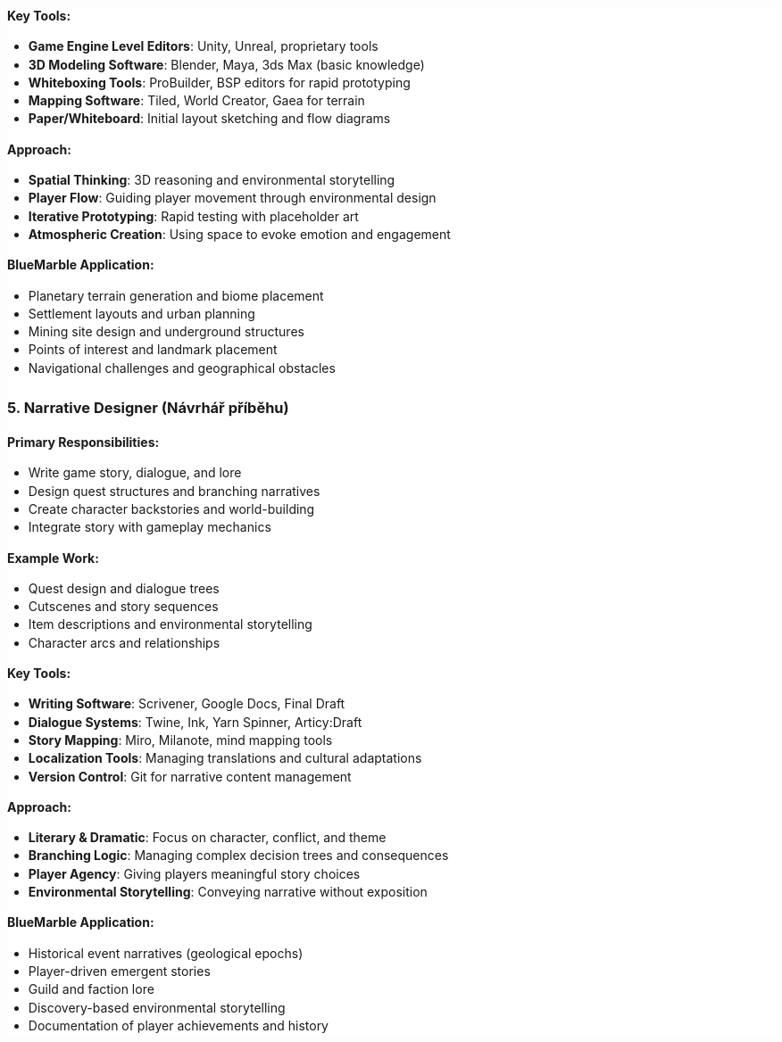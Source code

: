 **Key Tools:**
- **Game Engine Level Editors**: Unity, Unreal, proprietary tools
- **3D Modeling Software**: Blender, Maya, 3ds Max (basic knowledge)
- **Whiteboxing Tools**: ProBuilder, BSP editors for rapid prototyping
- **Mapping Software**: Tiled, World Creator, Gaea for terrain
- **Paper/Whiteboard**: Initial layout sketching and flow diagrams

**Approach:**
- **Spatial Thinking**: 3D reasoning and environmental storytelling
- **Player Flow**: Guiding player movement through environmental design
- **Iterative Prototyping**: Rapid testing with placeholder art
- **Atmospheric Creation**: Using space to evoke emotion and engagement

**BlueMarble Application:**
- Planetary terrain generation and biome placement
- Settlement layouts and urban planning
- Mining site design and underground structures
- Points of interest and landmark placement
- Navigational challenges and geographical obstacles

### 5. Narrative Designer (Návrhář příběhu)

**Primary Responsibilities:**
- Write game story, dialogue, and lore
- Design quest structures and branching narratives
- Create character backstories and world-building
- Integrate story with gameplay mechanics

**Example Work:**
- Quest design and dialogue trees
- Cutscenes and story sequences
- Item descriptions and environmental storytelling
- Character arcs and relationships

**Key Tools:**
- **Writing Software**: Scrivener, Google Docs, Final Draft
- **Dialogue Systems**: Twine, Ink, Yarn Spinner, Articy:Draft
- **Story Mapping**: Miro, Milanote, mind mapping tools
- **Localization Tools**: Managing translations and cultural adaptations
- **Version Control**: Git for narrative content management

**Approach:**
- **Literary & Dramatic**: Focus on character, conflict, and theme
- **Branching Logic**: Managing complex decision trees and consequences
- **Player Agency**: Giving players meaningful story choices
- **Environmental Storytelling**: Conveying narrative without exposition

**BlueMarble Application:**
- Historical event narratives (geological epochs)
- Player-driven emergent stories
- Guild and faction lore
- Discovery-based environmental storytelling
- Documentation of player achievements and history
